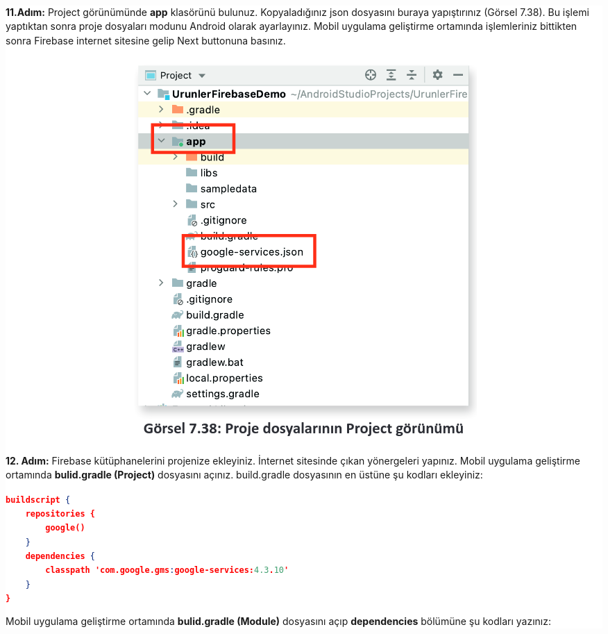 **11.Adım:** Project görünümünde **app** klasörünü bulunuz. Kopyaladığınız json dosyasını buraya yapıştırınız (Görsel 7.38). Bu işlemi yaptıktan sonra proje dosyaları modunu Android olarak ayarlayınız. Mobil uygulama geliştirme ortamında işlemleriniz bittikten sonra Firebase internet sitesine gelip Next buttonuna basınız.

<div style='display:block;text-align:center'>

![Proje dosyalarının Project görünümü](./veritabani-islemleri/gorsel-7.38-proje-dosyalarinin-project-gorunumu.png)
</div>

**12. Adım:** Firebase kütüphanelerini projenize ekleyiniz. İnternet sitesinde çıkan yönergeleri yapınız. Mobil uygulama geliştirme ortamında **bulid.gradle (Project)** dosyasını açınız. build.gradle dosyasının en üstüne şu kodları ekleyiniz:

```json
buildscript {
    repositories {
        google()
    }
    dependencies {
        classpath 'com.google.gms:google-services:4.3.10'
    }
}
```

Mobil uygulama geliştirme ortamında **bulid.gradle (Module)** dosyasını açıp **dependencies** bölümüne şu kodları yazınız:
